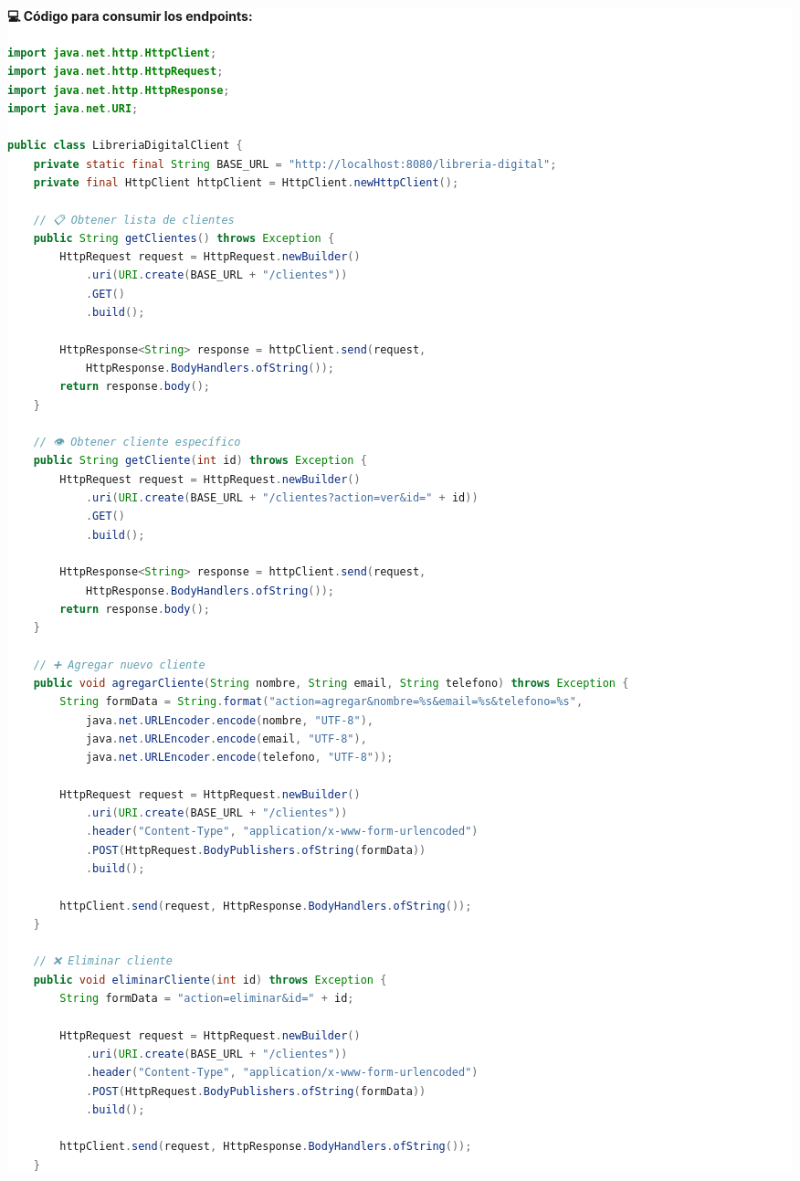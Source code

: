#### **💻 Código para consumir los endpoints:**

```java
import java.net.http.HttpClient;
import java.net.http.HttpRequest;
import java.net.http.HttpResponse;
import java.net.URI;

public class LibreriaDigitalClient {
    private static final String BASE_URL = "http://localhost:8080/libreria-digital";
    private final HttpClient httpClient = HttpClient.newHttpClient();

    // 📋 Obtener lista de clientes
    public String getClientes() throws Exception {
        HttpRequest request = HttpRequest.newBuilder()
            .uri(URI.create(BASE_URL + "/clientes"))
            .GET()
            .build();
        
        HttpResponse<String> response = httpClient.send(request, 
            HttpResponse.BodyHandlers.ofString());
        return response.body();
    }

    // 👁️ Obtener cliente específico
    public String getCliente(int id) throws Exception {
        HttpRequest request = HttpRequest.newBuilder()
            .uri(URI.create(BASE_URL + "/clientes?action=ver&id=" + id))
            .GET()
            .build();
        
        HttpResponse<String> response = httpClient.send(request, 
            HttpResponse.BodyHandlers.ofString());
        return response.body();
    }

    // ➕ Agregar nuevo cliente
    public void agregarCliente(String nombre, String email, String telefono) throws Exception {
        String formData = String.format("action=agregar&nombre=%s&email=%s&telefono=%s",
            java.net.URLEncoder.encode(nombre, "UTF-8"),
            java.net.URLEncoder.encode(email, "UTF-8"),
            java.net.URLEncoder.encode(telefono, "UTF-8"));

        HttpRequest request = HttpRequest.newBuilder()
            .uri(URI.create(BASE_URL + "/clientes"))
            .header("Content-Type", "application/x-www-form-urlencoded")
            .POST(HttpRequest.BodyPublishers.ofString(formData))
            .build();
        
        httpClient.send(request, HttpResponse.BodyHandlers.ofString());
    }

    // ❌ Eliminar cliente
    public void eliminarCliente(int id) throws Exception {
        String formData = "action=eliminar&id=" + id;

        HttpRequest request = HttpRequest.newBuilder()
            .uri(URI.create(BASE_URL + "/clientes"))
            .header("Content-Type", "application/x-www-form-urlencoded")
            .POST(HttpRequest.BodyPublishers.ofString(formData))
            .build();
        
        httpClient.send(request, HttpResponse.BodyHandlers.ofString());
    }
```